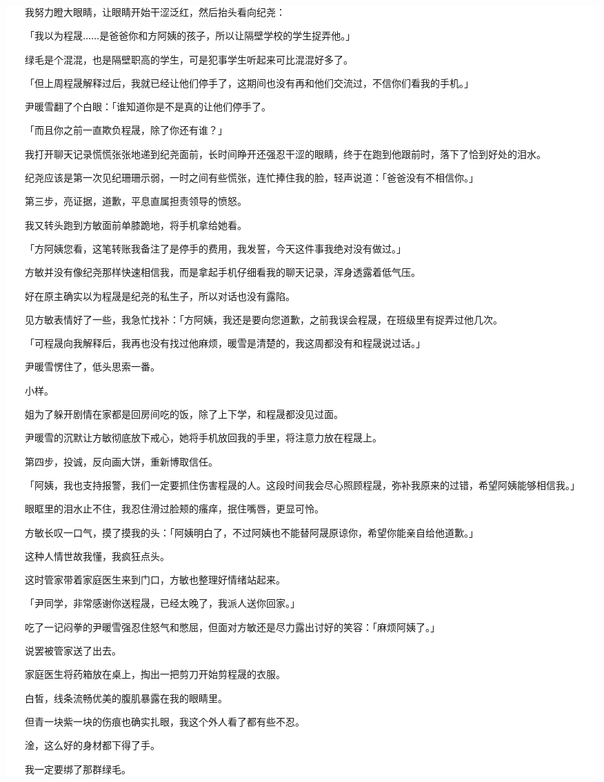 &emsp;&emsp;我努力瞪大眼睛，让眼睛开始干涩泛红，然后抬头看向纪尧：  
  
&emsp;&emsp;「我以为程晟……是爸爸你和方阿姨的孩子，所以让隔壁学校的学生捉弄他。」  
  
&emsp;&emsp;绿毛是个混混，也是隔壁职高的学生，可是犯事学生听起来可比混混好多了。  
  
&emsp;&emsp;「但上周程晟解释过后，我就已经让他们停手了，这期间也没有再和他们交流过，不信你们看我的手机。」  
  
&emsp;&emsp;尹暖雪翻了个白眼：「谁知道你是不是真的让他们停手了。  
  
&emsp;&emsp;「而且你之前一直欺负程晟，除了你还有谁？」  
  
&emsp;&emsp;我打开聊天记录慌慌张张地递到纪尧面前，长时间睁开还强忍干涩的眼睛，终于在跑到他跟前时，落下了恰到好处的泪水。  
  
&emsp;&emsp;纪尧应该是第一次见纪珊珊示弱，一时之间有些慌张，连忙捧住我的脸，轻声说道：「爸爸没有不相信你。」  
  
&emsp;&emsp;第三步，亮证据，道歉，平息直属担责领导的愤怒。  
  
&emsp;&emsp;我又转头跑到方敏面前单膝跪地，将手机拿给她看。  
  
&emsp;&emsp;「方阿姨您看，这笔转账我备注了是停手的费用，我发誓，今天这件事我绝对没有做过。」  
  
&emsp;&emsp;方敏并没有像纪尧那样快速相信我，而是拿起手机仔细看我的聊天记录，浑身透露着低气压。  
  
&emsp;&emsp;好在原主确实以为程晟是纪尧的私生子，所以对话也没有露陷。  
  
&emsp;&emsp;见方敏表情好了一些，我急忙找补：「方阿姨，我还是要向您道歉，之前我误会程晟，在班级里有捉弄过他几次。  
  
&emsp;&emsp;「可程晟向我解释后，我再也没有找过他麻烦，暖雪是清楚的，我这周都没有和程晟说过话。」  
  
&emsp;&emsp;尹暖雪愣住了，低头思索一番。  
  
&emsp;&emsp;小样。  
  
&emsp;&emsp;姐为了躲开剧情在家都是回房间吃的饭，除了上下学，和程晟都没见过面。  
  
&emsp;&emsp;尹暖雪的沉默让方敏彻底放下戒心，她将手机放回我的手里，将注意力放在程晟上。  
  
&emsp;&emsp;第四步，投诚，反向画大饼，重新博取信任。  
  
&emsp;&emsp;「阿姨，我也支持报警，我们一定要抓住伤害程晟的人。这段时间我会尽心照顾程晟，弥补我原来的过错，希望阿姨能够相信我。」  
  
&emsp;&emsp;眼眶里的泪水止不住，我忍住滑过脸颊的瘙痒，抿住嘴唇，更显可怜。  
  
&emsp;&emsp;方敏长叹一口气，摸了摸我的头：「阿姨明白了，不过阿姨也不能替阿晟原谅你，希望你能亲自给他道歉。」  
  
&emsp;&emsp;这种人情世故我懂，我疯狂点头。  
  
&emsp;&emsp;这时管家带着家庭医生来到门口，方敏也整理好情绪站起来。  
  
&emsp;&emsp;「尹同学，非常感谢你送程晟，已经太晚了，我派人送你回家。」  
  
&emsp;&emsp;吃了一记闷拳的尹暖雪强忍住怒气和憋屈，但面对方敏还是尽力露出讨好的笑容：「麻烦阿姨了。」  
  
&emsp;&emsp;说罢被管家送了出去。  
  
&emsp;&emsp;家庭医生将药箱放在桌上，掏出一把剪刀开始剪程晟的衣服。  
  
&emsp;&emsp;白皙，线条流畅优美的腹肌暴露在我的眼睛里。  
  
&emsp;&emsp;但青一块紫一块的伤痕也确实扎眼，我这个外人看了都有些不忍。  
  
&emsp;&emsp;淦，这么好的身材都下得了手。  
  
&emsp;&emsp;我一定要绑了那群绿毛。  
  